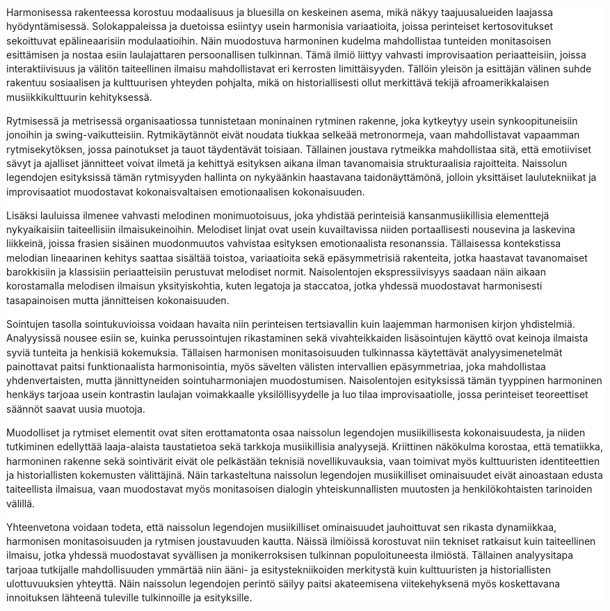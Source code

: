 Harmonisessa rakenteessa korostuu modaalisuus ja bluesilla on keskeinen asema, mikä näkyy
taajuusalueiden laajassa hyödyntämisessä. Solokappaleissa ja duetoissa esiintyy usein harmonisia
variaatioita, joissa perinteiset kertosovitukset sekoittuvat epälineaarisiin modulaatioihin. Näin
muodostuva harmoninen kudelma mahdollistaa tunteiden monitasoisen esittämisen ja nostaa esiin
laulajattaren persoonallisen tulkinnan. Tämä ilmiö liittyy vahvasti improvisaation periaatteisiin,
joissa interaktiivisuus ja välitön taiteellinen ilmaisu mahdollistavat eri kerrosten limittäisyyden.
Tällöin yleisön ja esittäjän välinen suhde rakentuu sosiaalisen ja kulttuurisen yhteyden pohjalta,
mikä on historiallisesti ollut merkittävä tekijä afroamerikkalaisen musiikkikulttuurin kehityksessä.

Rytmisessä ja metrisessä organisaatiossa tunnistetaan moninainen rytminen rakenne, joka kytkeytyy
usein synkoopituneisiin jonoihin ja swing-vaikutteisiin. Rytmikäytännöt eivät noudata tiukkaa
selkeää metronormeja, vaan mahdollistavat vapaamman rytmisekytöksen, jossa painotukset ja tauot
täydentävät toisiaan. Tällainen joustava rytmeikka mahdollistaa sitä, että emotiiviset sävyt ja
ajalliset jännitteet voivat ilmetä ja kehittyä esityksen aikana ilman tavanomaisia strukturaalisia
rajoitteita. Naissolun legendojen esityksissä tämän rytmisyyden hallinta on nykyäänkin haastavana
taidonäyttämönä, jolloin yksittäiset laulutekniikat ja improvisaatiot muodostavat kokonaisvaltaisen
emotionaalisen kokonaisuuden.

Lisäksi lauluissa ilmenee vahvasti melodinen monimuotoisuus, joka yhdistää perinteisiä
kansanmusiikillisia elementtejä nykyaikaisiin taiteellisiin ilmaisukeinoihin. Melodiset linjat ovat
usein kuvailtavissa niiden portaallisesti nousevina ja laskevina liikkeinä, joissa frasien sisäinen
muodonmuutos vahvistaa esityksen emotionaalista resonanssia. Tällaisessa kontekstissa melodian
lineaarinen kehitys saattaa sisältää toistoa, variaatioita sekä epäsymmetrisiä rakenteita, jotka
haastavat tavanomaiset barokkisiin ja klassisiin periaatteisiin perustuvat melodiset normit.
Naisolentojen ekspressiivisyys saadaan näin aikaan korostamalla melodisen ilmaisun yksityiskohtia,
kuten legatoja ja staccatoa, jotka yhdessä muodostavat harmonisesti tasapainoisen mutta jännitteisen
kokonaisuuden.

Sointujen tasolla sointukuvioissa voidaan havaita niin perinteisen tertsiavallin kuin laajemman
harmonisen kirjon yhdistelmiä. Analyysissä nousee esiin se, kuinka perussointujen rikastaminen sekä
vivahteikkaiden lisäsointujen käyttö ovat keinoja ilmaista syviä tunteita ja henkisiä kokemuksia.
Tällaisen harmonisen monitasoisuuden tulkinnassa käytettävät analyysimenetelmät painottavat paitsi
funktionaalista harmonisointia, myös sävelten välisten intervallien epäsymmetriaa, joka mahdollistaa
yhdenvertaisten, mutta jännittyneiden sointuharmoniajen muodostumisen. Naisolentojen esityksissä
tämän tyyppinen harmoninen henkäys tarjoaa usein kontrastin laulajan voimakkaalle yksilöllisyydelle
ja luo tilaa improvisaatiolle, jossa perinteiset teoreettiset säännöt saavat uusia muotoja.

Muodolliset ja rytmiset elementit ovat siten erottamatonta osaa naissolun legendojen musiikillisesta
kokonaisuudesta, ja niiden tutkiminen edellyttää laaja-alaista taustatietoa sekä tarkkoja
musiikillisia analyysejä. Kriittinen näkökulma korostaa, että tematiikka, harmoninen rakenne sekä
sointivärit eivät ole pelkästään teknisiä novellikuvauksia, vaan toimivat myös kulttuuristen
identiteettien ja historiallisten kokemusten välittäjinä. Näin tarkasteltuna naissolun legendojen
musiikilliset ominaisuudet eivät ainoastaan edusta taiteellista ilmaisua, vaan muodostavat myös
monitasoisen dialogin yhteiskunnallisten muutosten ja henkilökohtaisten tarinoiden välillä.

Yhteenvetona voidaan todeta, että naissolun legendojen musiikilliset ominaisuudet jauhoittuvat sen
rikasta dynamiikkaa, harmonisen monitasoisuuden ja rytmisen joustavuuden kautta. Näissä ilmiöissä
korostuvat niin tekniset ratkaisut kuin taiteellinen ilmaisu, jotka yhdessä muodostavat syvällisen
ja monikerroksisen tulkinnan populoituneesta ilmiöstä. Tällainen analyysitapa tarjoaa tutkijalle
mahdollisuuden ymmärtää niin ääni- ja esitystekniikoiden merkitystä kuin kulttuuristen ja
historiallisten ulottuvuuksien yhteyttä. Näin naissolun legendojen perintö säilyy paitsi
akateemisena viitekehyksenä myös koskettavana innoituksen lähteenä tuleville tulkinnoille ja
esityksille.
